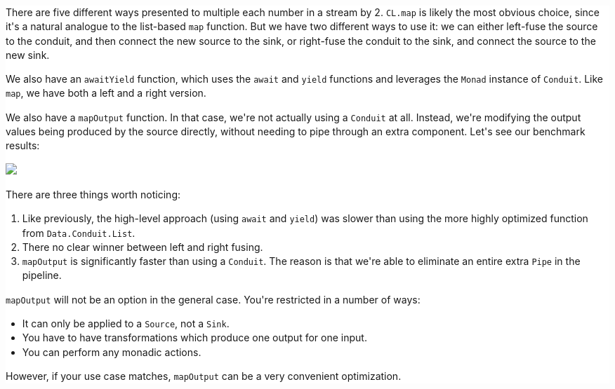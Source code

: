 There are five different ways presented to multiple each number in a stream by
2. `CL.map` is likely the most obvious choice, since it's a natural analogue to
the list-based `map` function. But we have two different ways to use it: we can
either left-fuse the source to the conduit, and then connect the new source to
the sink, or right-fuse the conduit to the sink, and connect the source to the
new sink.

We also have an `awaitYield` function, which uses the `await` and `yield`
functions and leverages the `Monad` instance of `Conduit`. Like `map`, we have
both a left and a right version.

We also have a `mapOutput` function. In that case, we're not actually using a
`Conduit` at all. Instead, we're modifying the output values being produced by
the source directly, without needing to pipe through an extra component. Let's
see our benchmark results:

<img src="/assets/skinning-conduits/conduit.png">

There are three things worth noticing:

1. Like previously, the high-level approach (using `await` and `yield`) was slower than using the more highly optimized function from `Data.Conduit.List`.
2. There no clear winner between left and right fusing.
3. `mapOutput` is significantly faster than using a `Conduit`. The reason is that we're able to eliminate an entire extra `Pipe` in the pipeline.

`mapOutput` will not be an option in the general case. You're restricted in a number of ways:

* It can only be applied to a `Source`, not a `Sink`.
* You have to have transformations which produce one output for one input.
* You can perform any monadic actions.

However, if your use case matches, `mapOutput` can be a very convenient optimization.
